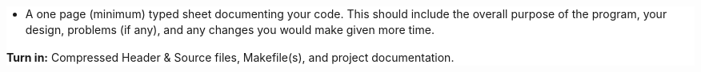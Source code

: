 <ul>

 <li>A one page (minimum) typed sheet documenting your code. This should include the overall purpose of the program, your design, problems (if any), and any changes you would make given more time.</li>

</ul>

<strong> </strong>

<strong>Turn in:</strong> Compressed Header &amp; Source files, Makefile(s), and project documentation.


